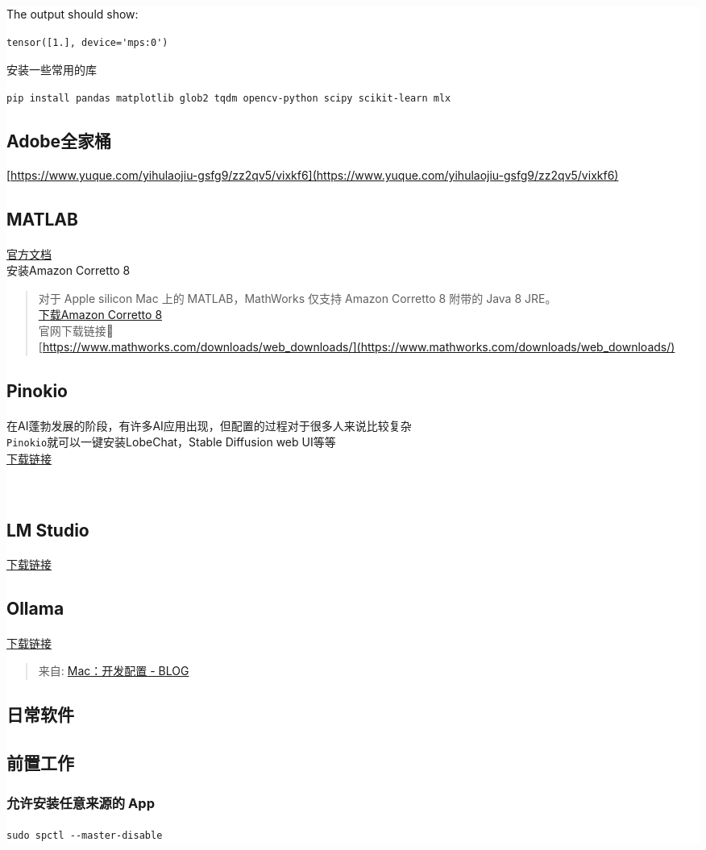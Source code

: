 The output should show:

```plain
tensor([1.], device='mps:0')
```

安装一些常用的库

```plain
pip install pandas matplotlib glob2 tqdm opencv-python scipy scikit-learn mlx
```

## Adobe全家桶
[https://www.yuque.com/yihulaojiu-gsfg9/zz2qv5/vixkf6](https://www.yuque.com/yihulaojiu-gsfg9/zz2qv5/vixkf6)

## MATLAB
[官方文档](https://www.mathworks.com/support/requirements/apple-silicon.html)  
安装Amazon Corretto 8

> 对于 Apple silicon Mac 上的 MATLAB，MathWorks 仅支持 Amazon Corretto 8 附带的 Java 8 JRE。  
[下载Amazon Corretto 8](https://corretto.aws/downloads/latest/amazon-corretto-8-aarch64-macos-jdk.pkg)  
官网下载链接🔗  
[https://www.mathworks.com/downloads/web_downloads/](https://www.mathworks.com/downloads/web_downloads/)
>

## Pinokio
在AI蓬勃发展的阶段，有许多AI应用出现，但配置的过程对于很多人来说比较复杂  
`Pinokio`就可以一键安装LobeChat，Stable Diffusion web UI等等  
[下载链接](https://docs.pinokio.computer/download/applemac.html)

![]()

## LM Studio
[下载链接](https://lmstudio.ai/)

## Ollama
[下载链接](https://www.ollama.com/download/mac)  


> 来自: [Mac：开发配置 - BLOG](https://g4ti0r.github.io/wiki/Mac/program.html)
>

## 日常软件
## 前置工作
### 允许安装任意来源的 App
```plain
sudo spctl --master-disable
```
